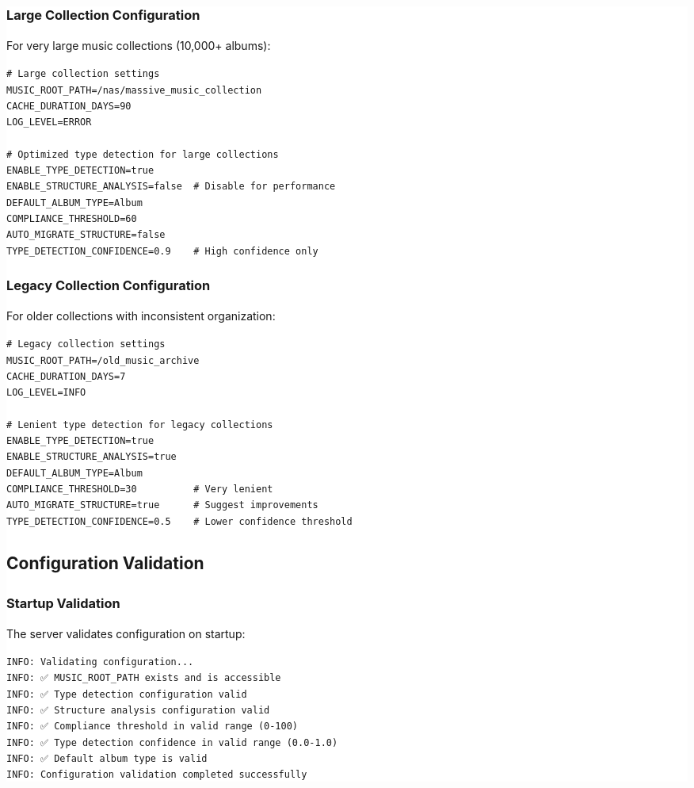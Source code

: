 ### Large Collection Configuration

For very large music collections (10,000+ albums):

```env
# Large collection settings
MUSIC_ROOT_PATH=/nas/massive_music_collection
CACHE_DURATION_DAYS=90
LOG_LEVEL=ERROR

# Optimized type detection for large collections
ENABLE_TYPE_DETECTION=true
ENABLE_STRUCTURE_ANALYSIS=false  # Disable for performance
DEFAULT_ALBUM_TYPE=Album
COMPLIANCE_THRESHOLD=60
AUTO_MIGRATE_STRUCTURE=false
TYPE_DETECTION_CONFIDENCE=0.9    # High confidence only
```

### Legacy Collection Configuration

For older collections with inconsistent organization:

```env
# Legacy collection settings
MUSIC_ROOT_PATH=/old_music_archive
CACHE_DURATION_DAYS=7
LOG_LEVEL=INFO

# Lenient type detection for legacy collections
ENABLE_TYPE_DETECTION=true
ENABLE_STRUCTURE_ANALYSIS=true
DEFAULT_ALBUM_TYPE=Album
COMPLIANCE_THRESHOLD=30          # Very lenient
AUTO_MIGRATE_STRUCTURE=true      # Suggest improvements
TYPE_DETECTION_CONFIDENCE=0.5    # Lower confidence threshold
```

## Configuration Validation

### Startup Validation

The server validates configuration on startup:

```
INFO: Validating configuration...
INFO: ✅ MUSIC_ROOT_PATH exists and is accessible
INFO: ✅ Type detection configuration valid
INFO: ✅ Structure analysis configuration valid
INFO: ✅ Compliance threshold in valid range (0-100)
INFO: ✅ Type detection confidence in valid range (0.0-1.0)
INFO: ✅ Default album type is valid
INFO: Configuration validation completed successfully
```
